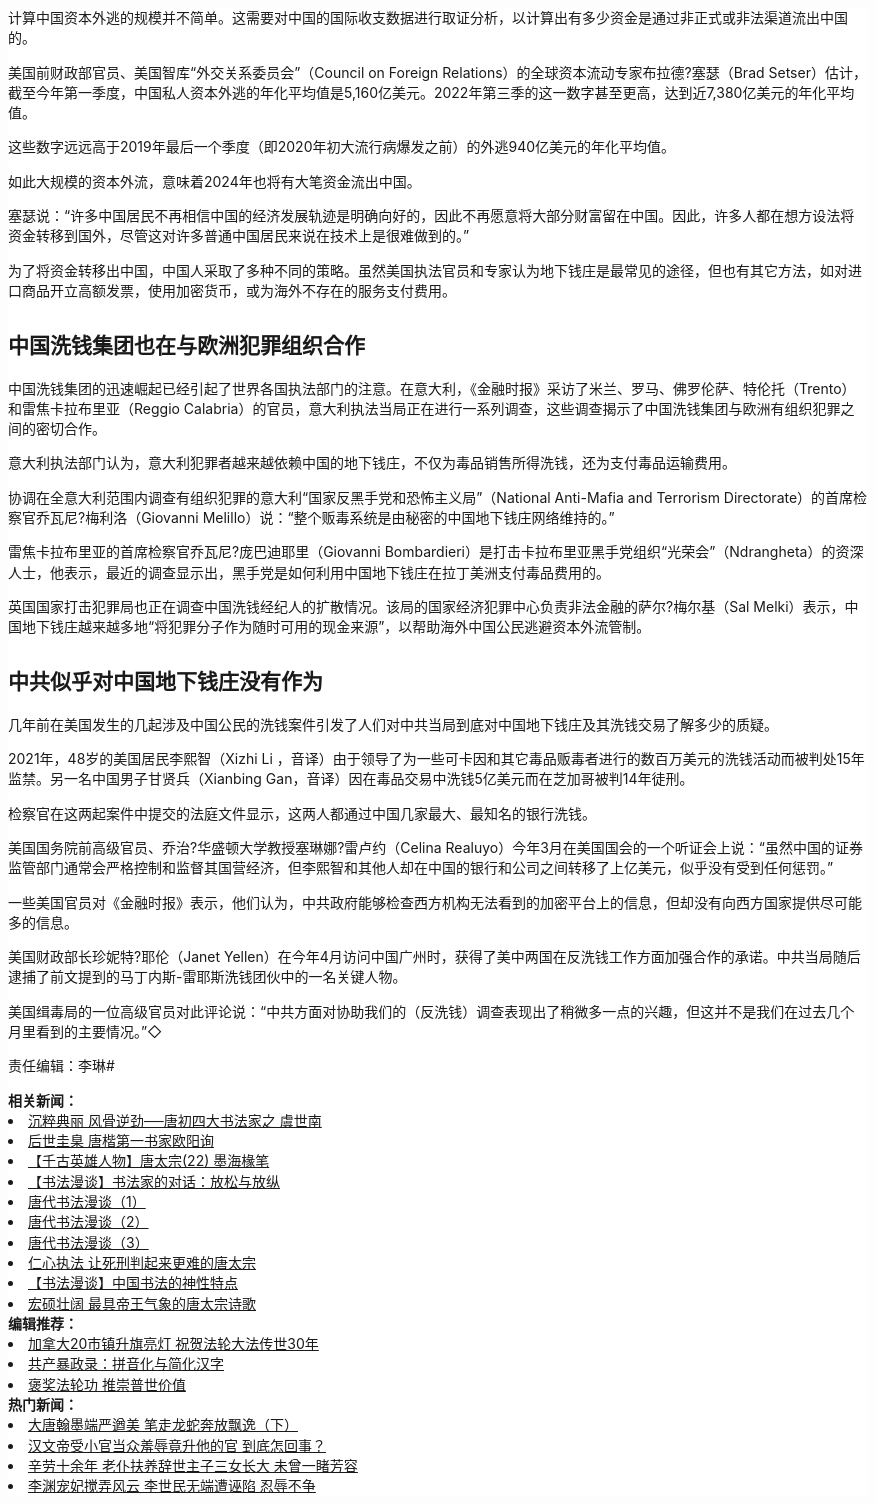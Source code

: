 <p>计算中国资本外逃的规模并不简单。这需要对中国的国际收支数据进行取证分析，以计算出有多少资金是通过非正式或非法渠道流出中国的。</p>
<p>美国前财政部官员、美国智库“外交关系委员会”（Council on Foreign Relations）的全球资本流动专家布拉德?塞瑟（Brad Setser）估计，截至今年第一季度，中国私人资本外逃的年化平均值是5,160亿美元。2022年第三季的这一数字甚至更高，达到近7,380亿美元的年化平均值。</p>
<p>这些数字远远高于2019年最后一个季度（即2020年初大流行病爆发之前）的外逃940亿美元的年化平均值。</p>
<p>如此大规模的资本外流，意味着2024年也将有大笔资金流出中国。</p>
<p>塞瑟说：“许多中国居民不再相信中国的经济发展轨迹是明确向好的，因此不再愿意将大部分财富留在中国。因此，许多人都在想方设法将资金转移到国外，尽管这对许多普通中国居民来说在技术上是很难做到的。”</p>
<p>为了将资金转移出中国，中国人采取了多种不同的策略。虽然美国执法官员和专家认为地下钱庄是最常见的途径，但也有其它方法，如对进口商品开立高额发票，使用加密货币，或为海外不存在的服务支付费用。</p>
<h2><strong>中国洗钱集团也在与欧洲犯罪组织合作</strong></h2>
<p>中国洗钱集团的迅速崛起已经引起了世界各国执法部门的注意。在意大利，《金融时报》采访了米兰、罗马、佛罗伦萨、特伦托（Trento）和雷焦卡拉布里亚（Reggio Calabria）的官员，意大利执法当局正在进行一系列调查，这些调查揭示了中国洗钱集团与欧洲有组织犯罪之间的密切合作。</p>
<p>意大利执法部门认为，意大利犯罪者越来越依赖中国的地下钱庄，不仅为毒品销售所得洗钱，还为支付毒品运输费用。</p>
<p>协调在全意大利范围内调查有组织犯罪的意大利“国家反黑手党和恐怖主义局”（National Anti-Mafia and Terrorism Directorate）的首席检察官乔瓦尼?梅利洛（Giovanni Melillo）说：“整个贩毒系统是由秘密的中国地下钱庄网络维持的。”</p>
<p>雷焦卡拉布里亚的首席检察官乔瓦尼?庞巴迪耶里（Giovanni Bombardieri）是打击卡拉布里亚黑手党组织“光荣会”（Ndrangheta）的资深人士，他表示，最近的调查显示出，黑手党是如何利用中国地下钱庄在拉丁美洲支付毒品费用的。</p>
<p>英国国家打击犯罪局也正在调查中国洗钱经纪人的扩散情况。该局的国家经济犯罪中心负责非法金融的萨尔?梅尔基（Sal Melki）表示，中国地下钱庄越来越多地“将犯罪分子作为随时可用的现金来源”，以帮助海外中国公民逃避资本外流管制。</p>
<h2><strong>中共似乎对中国地下钱庄没有作为</strong></h2>
<p>几年前在美国发生的几起涉及中国公民的洗钱案件引发了人们对中共当局到底对中国地下钱庄及其洗钱交易了解多少的质疑。</p>
<p>2021年，48岁的美国居民李熙智（Xizhi Li ，音译）由于领导了为一些可卡因和其它毒品贩毒者进行的数百万美元的洗钱活动而被判处15年监禁。另一名中国男子甘贤兵（Xianbing Gan，音译）因在毒品交易中洗钱5亿美元而在芝加哥被判14年徒刑。</p>
<p>检察官在这两起案件中提交的法庭文件显示，这两人都通过中国几家最大、最知名的银行洗钱。</p>
<p>美国国务院前高级官员、乔治?华盛顿大学教授塞琳娜?雷卢约（Celina Realuyo）今年3月在美国国会的一个听证会上说：“虽然中国的证券监管部门通常会严格控制和监督其国营经济，但李熙智和其他人却在中国的银行和公司之间转移了上亿美元，似乎没有受到任何惩罚。”</p>
<p>一些美国官员对《金融时报》表示，他们认为，中共政府能够检查西方机构无法看到的加密平台上的信息，但却没有向西方国家提供尽可能多的信息。</p>
<p>美国财政部长珍妮特?耶伦（Janet Yellen）在今年4月访问中国广州时，获得了美中两国在反洗钱工作方面加强合作的承诺。中共当局随后逮捕了前文提到的马丁内斯-雷耶斯洗钱团伙中的一名关键人物。</p>
<p>美国缉毒局的一位高级官员对此评论说：“中共方面对协助我们的（反洗钱）调查表现出了稍微多一点的兴趣，但这并不是我们在过去几个月里看到的主要情况。”◇</p>
<p>责任编辑：李琳#</p>
<strong>相关新闻：</strong>
<li><a href="https://github.com/920513/djy/blob/master/gb/11/6/12/n3284139.md#1">沉粹典丽 风骨逆劲──唐初四大书法家之 虞世南</a></li>
<li><a href="https://github.com/920513/djy/blob/master/gb/11/10/7/n3394783.md#1">后世圭臬 唐楷第一书家欧阳询</a></li>
<li><a href="https://github.com/920513/djy/blob/master/gb/16/7/2/n8059920.md#1">【千古英雄人物】唐太宗(22) 墨海椽笔</a></li>
<li><a href="https://github.com/920513/djy/blob/master/gb/17/5/12/n9133922.md#1">【书法漫谈】书法家的对话：放松与放纵</a></li>
<li><a href="https://github.com/920513/djy/blob/master/gb/17/5/20/n9163925.md#1">唐代书法漫谈（1）</a></li>
<li><a href="https://github.com/920513/djy/blob/master/gb/17/5/20/n9163955.md#1">唐代书法漫谈（2）</a></li>
<li><a href="https://github.com/920513/djy/blob/master/gb/17/5/20/n9163956.md#1">唐代书法漫谈（3）</a></li>
<li><a href="https://github.com/920513/djy/blob/master/gb/19/1/16/n10979954.md#1">仁心执法 让死刑判起来更难的唐太宗</a></li>
<li><a href="https://github.com/920513/djy/blob/master/gb/22/1/16/n13507994.md#1">【书法漫谈】中国书法的神性特点</a></li>
<li><a href="https://github.com/920513/djy/blob/master/gb/23/6/29/n14025211.md#1">宏硕壮阔 最具帝王气象的唐太宗诗歌</a></li>
<strong>编辑推荐：</strong>
<li><a href="https://github.com/1992513/ntdtv/blob/master/gb/2022/05/01/a103414939.md#1" target="_blank">加拿大20市镇升旗亮灯 祝贺法轮大法传世30年</a></li><li><a href="https://github.com/1992513/djy/blob/master/gb/18/1/16/n10061771.md#1" target="_blank">共产暴政录：拼音化与简化汉字</a></li><li><a href="https://github.com/1992513/djy/blob/master/gb/18/12/25/n10932219.md#1" target="_blank">褒奖法轮功 推崇普世价值</a></li>
<strong>热门新闻：</strong>
<li><a href="https://github.com/1992513/djy/blob/master/gb/25/5/28/n14519658.md#1">大唐翰墨端严遒美 笔走龙蛇奔放飘逸（下）</a></li>
<li><a href="https://github.com/1992513/djy/blob/master/gb/25/6/7/n14526567.md#1">汉文帝受小官当众羞辱竟升他的官 到底怎回事？</a></li>
<li><a href="https://github.com/1992513/djy/blob/master/gb/25/6/15/n14531481.md#1">辛劳十余年 老仆扶养辞世主子三女长大 未曾一睹芳容</a></li>
<li><a href="https://github.com/1992513/djy/blob/master/gb/25/6/18/n14533725.md#1">李渊宠妃搅弄风云 李世民无端遭诬陷 忍辱不争</a></li>